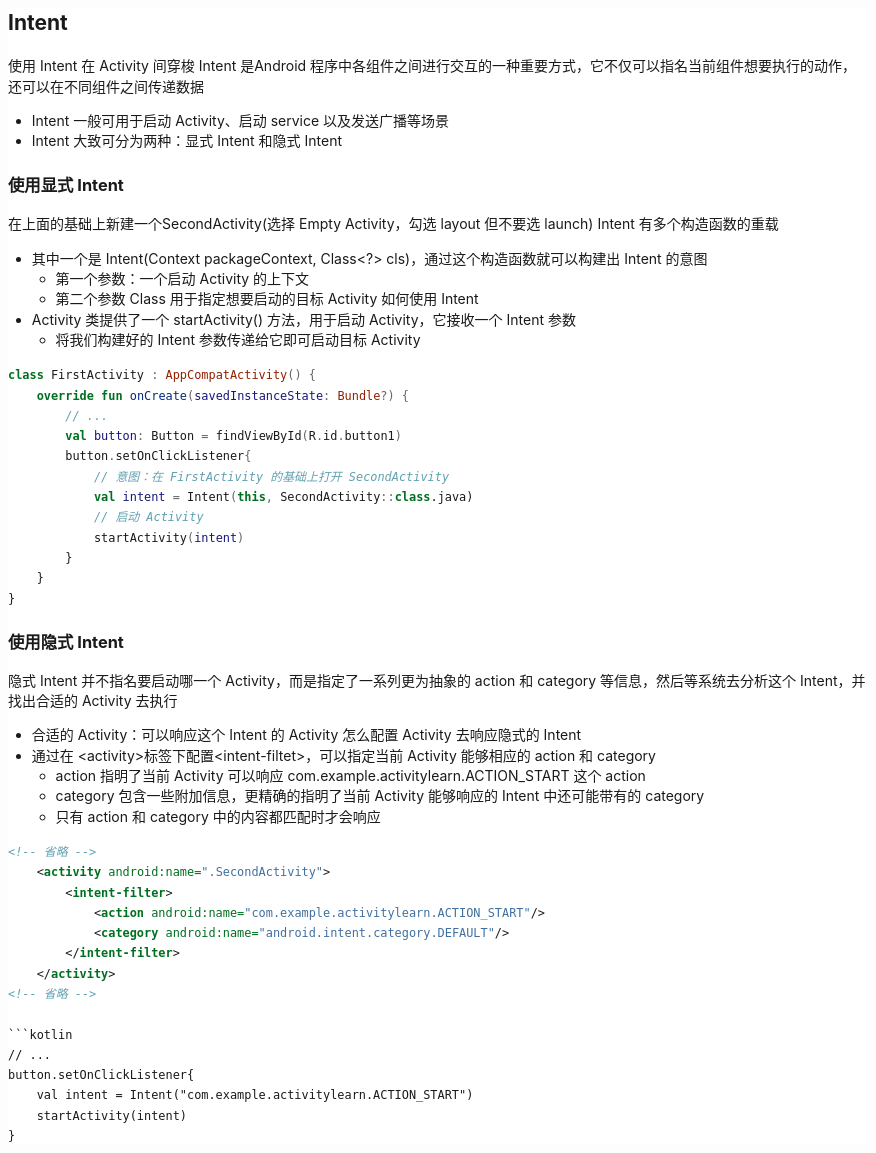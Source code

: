 ## Intent

使用 Intent 在 Activity 间穿梭
Intent 是Android 程序中各组件之间进行交互的一种重要方式，它不仅可以指名当前组件想要执行的动作，还可以在不同组件之间传递数据

* Intent 一般可用于启动 Activity、启动 service 以及发送广播等场景
* Intent 大致可分为两种：显式 Intent 和隐式 Intent

### 使用显式 Intent

在上面的基础上新建一个SecondActivity(选择 Empty Activity，勾选 layout 但不要选 launch)
Intent 有多个构造函数的重载

* 其中一个是 Intent(Context packageContext, Class<?> cls)，通过这个构造函数就可以构建出 Intent 的意图
  * 第一个参数：一个启动 Activity 的上下文
  * 第二个参数 Class 用于指定想要启动的目标 Activity
如何使用 Intent
* Activity 类提供了一个 startActivity() 方法，用于启动 Activity，它接收一个 Intent 参数
  * 将我们构建好的 Intent 参数传递给它即可启动目标 Activity

```kotlin
class FirstActivity : AppCompatActivity() {
    override fun onCreate(savedInstanceState: Bundle?) {
        // ...
        val button: Button = findViewById(R.id.button1)
        button.setOnClickListener{
            // 意图：在 FirstActivity 的基础上打开 SecondActivity
            val intent = Intent(this, SecondActivity::class.java)
            // 启动 Activity
            startActivity(intent)
        }
    }
}
```

### 使用隐式 Intent

隐式 Intent 并不指名要启动哪一个 Activity，而是指定了一系列更为抽象的 action 和 category 等信息，然后等系统去分析这个 Intent，并找出合适的 Activity 去执行

* 合适的 Activity：可以响应这个 Intent 的 Activity
怎么配置 Activity 去响应隐式的 Intent
* 通过在 \<activity>标签下配置\<intent-filtet>，可以指定当前 Activity 能够相应的 action 和 category
  * action 指明了当前 Activity 可以响应 com.example.activitylearn.ACTION_START 这个 action
  * category 包含一些附加信息，更精确的指明了当前 Activity 能够响应的 Intent 中还可能带有的 category
  * 只有 action 和 category 中的内容都匹配时才会响应

```xml
<!-- 省略 -->
    <activity android:name=".SecondActivity">
        <intent-filter>
            <action android:name="com.example.activitylearn.ACTION_START"/>
            <category android:name="android.intent.category.DEFAULT"/>
        </intent-filter>
    </activity>
<!-- 省略 -->

```kotlin
// ...
button.setOnClickListener{
    val intent = Intent("com.example.activitylearn.ACTION_START")
    startActivity(intent)
}
```
